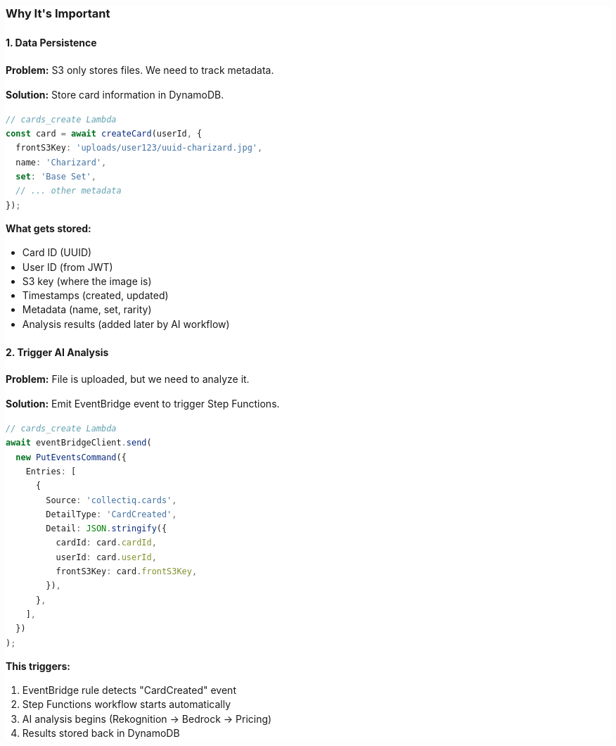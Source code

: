 ### Why It's Important

#### 1. **Data Persistence**

**Problem:** S3 only stores files. We need to track metadata.

**Solution:** Store card information in DynamoDB.

```typescript
// cards_create Lambda
const card = await createCard(userId, {
  frontS3Key: 'uploads/user123/uuid-charizard.jpg',
  name: 'Charizard',
  set: 'Base Set',
  // ... other metadata
});
```

**What gets stored:**

- Card ID (UUID)
- User ID (from JWT)
- S3 key (where the image is)
- Timestamps (created, updated)
- Metadata (name, set, rarity)
- Analysis results (added later by AI workflow)

#### 2. **Trigger AI Analysis**

**Problem:** File is uploaded, but we need to analyze it.

**Solution:** Emit EventBridge event to trigger Step Functions.

```typescript
// cards_create Lambda
await eventBridgeClient.send(
  new PutEventsCommand({
    Entries: [
      {
        Source: 'collectiq.cards',
        DetailType: 'CardCreated',
        Detail: JSON.stringify({
          cardId: card.cardId,
          userId: card.userId,
          frontS3Key: card.frontS3Key,
        }),
      },
    ],
  })
);
```

**This triggers:**

1. EventBridge rule detects "CardCreated" event
2. Step Functions workflow starts automatically
3. AI analysis begins (Rekognition → Bedrock → Pricing)
4. Results stored back in DynamoDB
